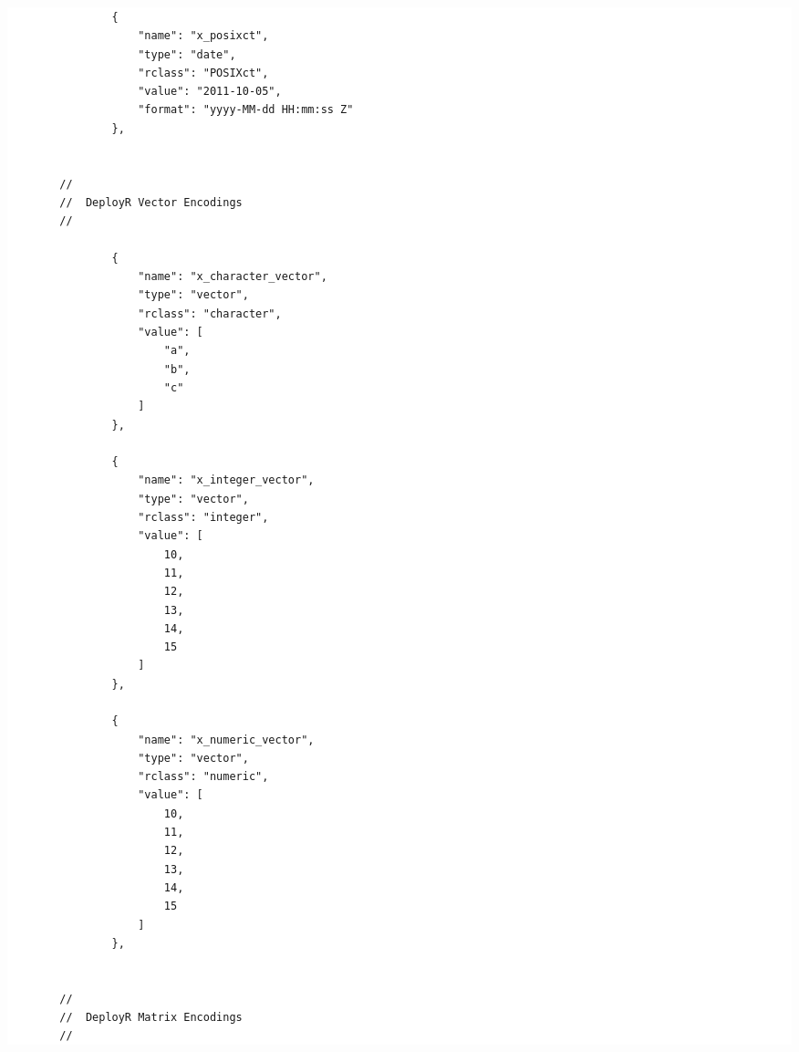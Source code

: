 					{
						"name": "x_posixct",
						"type": "date",
						"rclass": "POSIXct",
						"value": "2011-10-05",
						"format": "yyyy-MM-dd HH:mm:ss Z"
					},


			//
			//  DeployR Vector Encodings 
			//

					{
						"name": "x_character_vector",
						"type": "vector",
						"rclass": "character",
						"value": [
							"a",
							"b",
							"c"
						]
					},

					{
						"name": "x_integer_vector",
						"type": "vector",
						"rclass": "integer",
						"value": [
							10,
							11,
							12,
							13,
							14,
							15
						]
					},

					{
						"name": "x_numeric_vector",
						"type": "vector",
						"rclass": "numeric",
						"value": [
							10,
							11,
							12,
							13,
							14,
							15
						]
					},


			//
			//  DeployR Matrix Encodings 
			//
